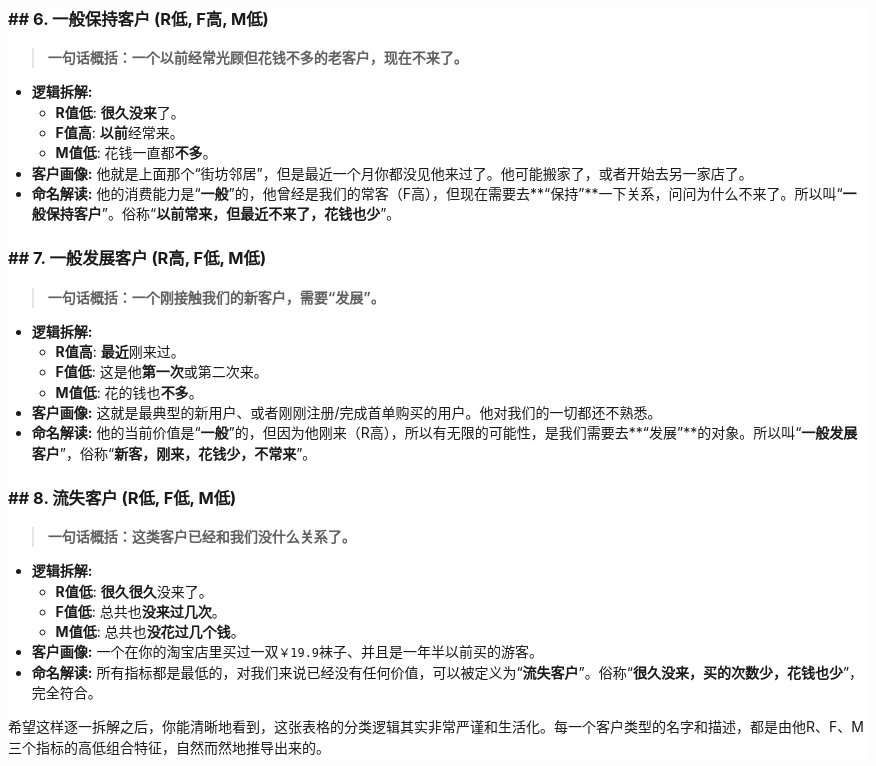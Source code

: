 ### ## 6. 一般保持客户 (R低, F高, M低)

> **一句话概括：一个以前经常光顾但花钱不多的老客户，现在不来了。**

- **逻辑拆解:**
    - **R值低**: **很久没来**了。
    - **F值高**: **以前**经常来。
    - **M值低**: 花钱一直都**不多**。
- **客户画像:** 他就是上面那个“街坊邻居”，但是最近一个月你都没见他来过了。他可能搬家了，或者开始去另一家店了。
- **命名解读:** 他的消费能力是“**一般**”的，他曾经是我们的常客（F高），但现在需要去**“保持”**一下关系，问问为什么不来了。所以叫“**一般保持客户**”。俗称“**以前常来，但最近不来了，花钱也少**”。

### ## 7. 一般发展客户 (R高, F低, M低)

> **一句话概括：一个刚接触我们的新客户，需要“发展”。**

- **逻辑拆解:**
    - **R值高**: **最近**刚来过。
    - **F值低**: 这是他**第一次**或第二次来。
    - **M值低**: 花的钱也**不多**。
- **客户画像:** 这就是最典型的新用户、或者刚刚注册/完成首单购买的用户。他对我们的一切都还不熟悉。
- **命名解读:** 他的当前价值是“**一般**”的，但因为他刚来（R高），所以有无限的可能性，是我们需要去**“发展”**的对象。所以叫“**一般发展客户**”，俗称“**新客，刚来，花钱少，不常来**”。

### ## 8. 流失客户 (R低, F低, M低)

> **一句话概括：这类客户已经和我们没什么关系了。**

- **逻辑拆解:**
    - **R值低**: **很久很久**没来了。
    - **F值低**: 总共也**没来过几次**。
    - **M值低**: 总共也**没花过几个钱**。
- **客户画像:** 一个在你的淘宝店里买过一双`￥19.9`袜子、并且是一年半以前买的游客。
- **命名解读:** 所有指标都是最低的，对我们来说已经没有任何价值，可以被定义为“**流失客户**”。俗称“**很久没来，买的次数少，花钱也少**”，完全符合。

希望这样逐一拆解之后，你能清晰地看到，这张表格的分类逻辑其实非常严谨和生活化。每一个客户类型的名字和描述，都是由他R、F、M三个指标的高低组合特征，自然而然地推导出来的。
